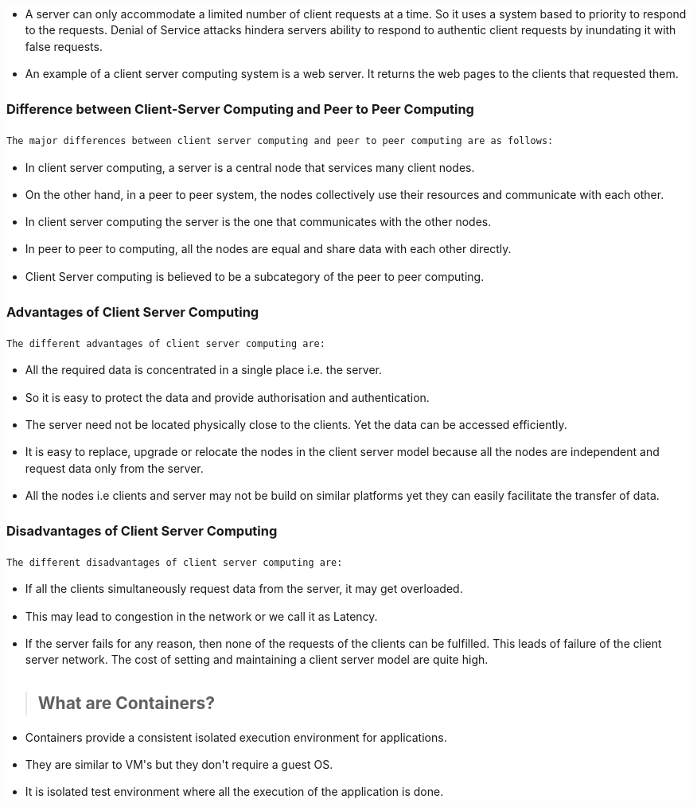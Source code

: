  - A server can only accommodate a limited number of client requests at a time. So it uses a system based to priority to respond to the requests.
   Denial of Service attacks hindera servers ability to respond to authentic client requests by inundating it with false requests.

 - An example of a client server computing system is a web server. It returns the web pages to the clients that requested them.

### Difference between Client-Server Computing and Peer to Peer Computing

    The major differences between client server computing and peer to peer computing are as follows:

 - In client server computing, a server is a central node that services many client nodes. 
 
 - On the other hand, in a peer to peer system, the nodes collectively use their resources and communicate with each other.

 - In client server computing the server is the one that communicates with the other nodes. 

 - In peer to peer to computing, all the nodes are equal and share data with each other directly.
 
 - Client Server computing is believed to be a subcategory of the peer to peer computing.

### Advantages of Client Server Computing

    The different advantages of client server computing are:

 - All the required data is concentrated in a single place i.e. the server. 

 - So it is easy to protect the data and provide authorisation and authentication.

 - The server need not be located physically close to the clients. 
   Yet the data can be accessed efficiently.

 - It is easy to replace, upgrade or relocate the nodes in the client server model because all the nodes are independent and request data only from the server.

 - All the nodes i.e clients and server may not be build on similar platforms yet they can easily facilitate the transfer of data.

### Disadvantages of Client Server Computing

    The different disadvantages of client server computing are:

 - If all the clients simultaneously request data from the server, it may get overloaded. 
 
 - This may lead to congestion in the network or we call it as Latency. 

 - If the server fails for any reason, then none of the requests of the clients can be fulfilled. This leads of failure of the client server network.
   The cost of setting and maintaining a client server model are quite high.

>## What are Containers? 

 - Containers provide a consistent isolated execution environment for applications. 

 - They are similar to VM's but they don't require a guest OS. 

 - It is isolated test environment where all the execution of the application is done. 
